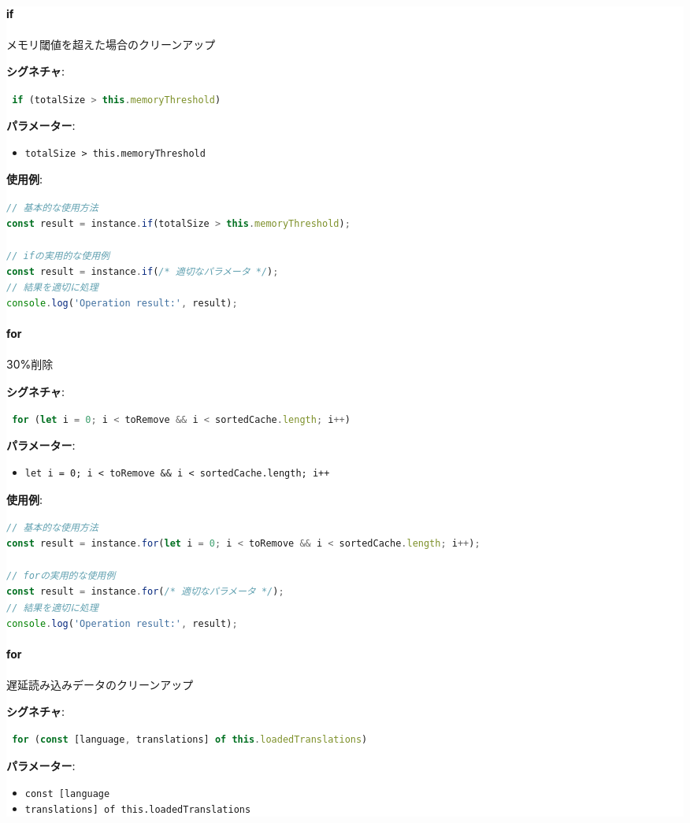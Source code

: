 #### if

メモリ閾値を超えた場合のクリーンアップ

**シグネチャ**:
```javascript
 if (totalSize > this.memoryThreshold)
```

**パラメーター**:
- `totalSize > this.memoryThreshold`

**使用例**:
```javascript
// 基本的な使用方法
const result = instance.if(totalSize > this.memoryThreshold);

// ifの実用的な使用例
const result = instance.if(/* 適切なパラメータ */);
// 結果を適切に処理
console.log('Operation result:', result);
```

#### for

30%削除

**シグネチャ**:
```javascript
 for (let i = 0; i < toRemove && i < sortedCache.length; i++)
```

**パラメーター**:
- `let i = 0; i < toRemove && i < sortedCache.length; i++`

**使用例**:
```javascript
// 基本的な使用方法
const result = instance.for(let i = 0; i < toRemove && i < sortedCache.length; i++);

// forの実用的な使用例
const result = instance.for(/* 適切なパラメータ */);
// 結果を適切に処理
console.log('Operation result:', result);
```

#### for

遅延読み込みデータのクリーンアップ

**シグネチャ**:
```javascript
 for (const [language, translations] of this.loadedTranslations)
```

**パラメーター**:
- `const [language`
- `translations] of this.loadedTranslations`
